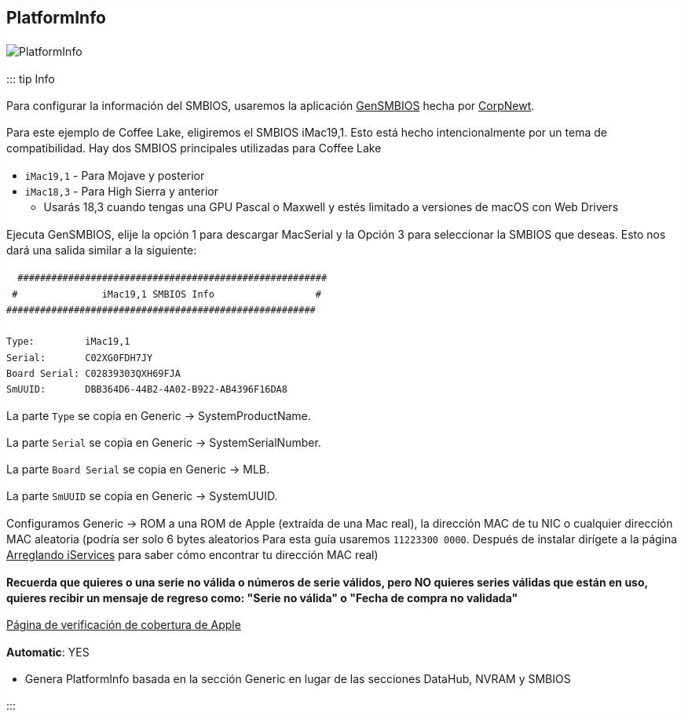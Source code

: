 ## PlatformInfo

![PlatformInfo](../images/config/config.plist/coffeelake/smbios.png)

::: tip Info

Para configurar la información del SMBIOS, usaremos la aplicación [GenSMBIOS](https://github.com/corpnewt/GenSMBIOS) hecha por [CorpNewt](https://github.com/corpnewt/).

Para este ejemplo de Coffee Lake, eligiremos el SMBIOS iMac19,1. Esto está hecho intencionalmente por un tema de compatibilidad. Hay dos SMBIOS principales utilizadas para Coffee Lake

* `iMac19,1` - Para Mojave y posterior
* `iMac18,3` - Para High Sierra y anterior
  * Usarás 18,3 cuando tengas una GPU Pascal o Maxwell y estés limitado a versiones de macOS con Web Drivers

Ejecuta GenSMBIOS, elije la opción 1 para descargar MacSerial y la Opción 3 para seleccionar la SMBIOS que deseas. Esto nos dará una salida similar a la siguiente:

```
  #######################################################
 #               iMac19,1 SMBIOS Info                  #
#######################################################

Type:         iMac19,1
Serial:       C02XG0FDH7JY
Board Serial: C02839303QXH69FJA
SmUUID:       DBB364D6-44B2-4A02-B922-AB4396F16DA8
```

La parte `Type` se copia en Generic -> SystemProductName.

La parte `Serial` se copia en Generic -> SystemSerialNumber.

La parte `Board Serial` se copia en Generic -> MLB.

La parte `SmUUID` se copia en Generic -> SystemUUID.

Configuramos Generic -> ROM a una ROM de Apple (extraída de una Mac real), la dirección MAC de tu NIC o cualquier dirección MAC aleatoria (podría ser solo 6 bytes aleatorios Para esta guía usaremos `11223300 0000`. Después de instalar dirígete a la página [Arreglando iServices](https://dortania.github.io/OpenCore-Post-Install/universal/iservices.html) para saber cómo encontrar tu dirección MAC real)

**Recuerda que quieres o una serie no válida o números de serie válidos, pero NO quieres series válidas que están en uso, quieres recibir un mensaje de regreso como: "Serie no válida" o "Fecha de compra no validada"**

[Página de verificación de cobertura de Apple](https://checkcoverage.apple.com)

**Automatic**: YES

* Genera PlatformInfo basada en la sección Generic en lugar de las secciones DataHub, NVRAM y SMBIOS

:::
